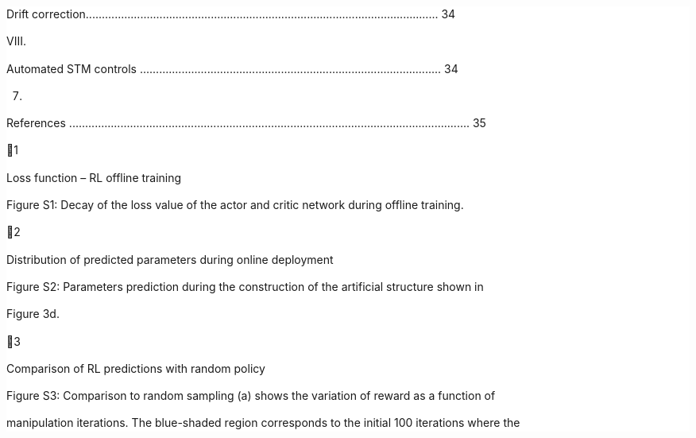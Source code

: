 Drift correction.............................................................................................................. 34

 VIII.

Automated STM controls .............................................................................................. 34

 7.

References ............................................................................................................................. 35







 1

 Loss function – RL offline training

 Figure S1: Decay of the loss value of the actor and critic network during offline training.











 2

 Distribution of predicted parameters during online deployment

 Figure S2: Parameters prediction during the construction of the artificial structure shown in

Figure 3d.



























 3

 Comparison of RL predictions with random policy

 Figure S3: Comparison to random sampling (a) shows the variation of reward as a function of

manipulation iterations. The blue-shaded region corresponds to the initial 100 iterations where the

